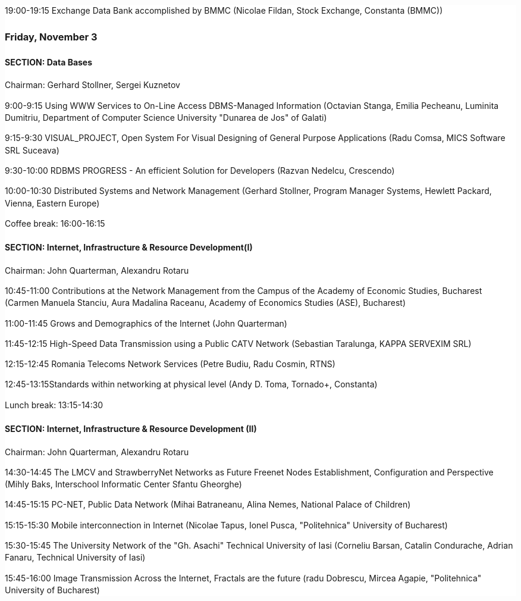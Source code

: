 19:00-19:15 Exchange Data Bank accomplished by BMMC (Nicolae Fildan, Stock Exchange, Constanta (BMMC))

### Friday, November 3

#### SECTION: Data Bases

Chairman: Gerhard Stollner, Sergei Kuznetov

9:00-9:15 Using WWW Services to On-Line Access DBMS-Managed Information (Octavian Stanga, Emilia Pecheanu, Luminita Dumitriu, Department of Computer Science University "Dunarea de Jos" of Galati)

9:15-9:30 VISUAL_PROJECT, Open System For Visual Designing of General Purpose Applications (Radu Comsa, MICS Software SRL Suceava)

9:30-10:00 RDBMS PROGRESS - An efficient Solution for Developers (Razvan Nedelcu, Crescendo)

10:00-10:30 Distributed Systems and Network Management (Gerhard Stollner, Program Manager Systems, Hewlett Packard, Vienna, Eastern Europe)

Coffee break: 16:00-16:15

#### SECTION: Internet, Infrastructure & Resource Development(I)

Chairman: John Quarterman, Alexandru Rotaru

10:45-11:00 Contributions at the Network Management from the Campus of the Academy of Economic Studies, Bucharest (Carmen Manuela Stanciu, Aura Madalina Raceanu, Academy of Economics Studies (ASE), Bucharest)

11:00-11:45 Grows and Demographics of the Internet (John Quarterman)

11:45-12:15 High-Speed Data Transmission using a Public CATV Network (Sebastian Taralunga, KAPPA SERVEXIM SRL)

12:15-12:45 Romania Telecoms Network Services (Petre Budiu, Radu Cosmin, RTNS)

12:45-13:15Standards within networking at physical level (Andy D. Toma, Tornado+, Constanta)

Lunch break: 13:15-14:30

#### SECTION: Internet, Infrastructure & Resource Development (II)

Chairman: John Quarterman, Alexandru Rotaru

14:30-14:45 The LMCV and StrawberryNet Networks as Future Freenet Nodes Establishment, Configuration and Perspective (Mihly Baks, Interschool Informatic Center Sfantu Gheorghe)

14:45-15:15 PC-NET, Public Data Network (Mihai Batraneanu, Alina Nemes, National Palace of Children)

15:15-15:30 Mobile interconnection in Internet (Nicolae Tapus, Ionel Pusca, "Politehnica" University of Bucharest)

15:30-15:45 The University Network of the "Gh. Asachi" Technical University of Iasi (Corneliu Barsan, Catalin Condurache, Adrian Fanaru, Technical University of Iasi)

15:45-16:00 Image Transmission Across the Internet, Fractals are the future (radu Dobrescu, Mircea Agapie, "Politehnica" University of Bucharest)

